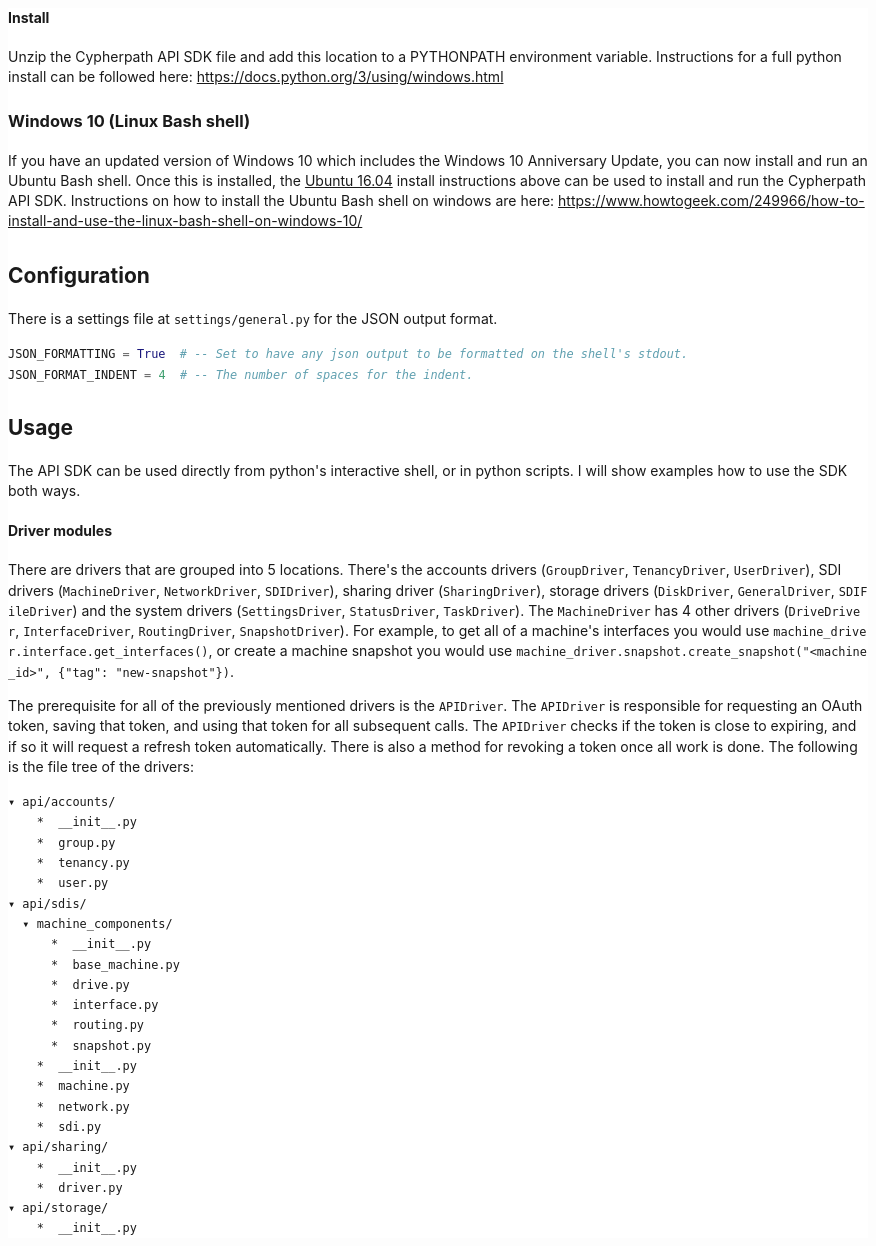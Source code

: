 #### Install

Unzip the Cypherpath API SDK file and add this location to a PYTHONPATH environment variable. Instructions for a full python install can be followed here: https://docs.python.org/3/using/windows.html

### Windows 10 (Linux Bash shell)
If you have an updated version of Windows 10 which includes the Windows 10 Anniversary Update, you can now install and run an Ubuntu Bash shell. Once this is installed, the [Ubuntu 16.04](#ubuntu-1604) install instructions above can be used to install and run the Cypherpath API SDK. Instructions on how to install the Ubuntu Bash shell on windows are here: https://www.howtogeek.com/249966/how-to-install-and-use-the-linux-bash-shell-on-windows-10/

## Configuration
There is a settings file at `settings/general.py` for the JSON output format.

```python
JSON_FORMATTING = True  # -- Set to have any json output to be formatted on the shell's stdout.
JSON_FORMAT_INDENT = 4  # -- The number of spaces for the indent.
```

## Usage

The API SDK can be used directly from python's interactive shell, or in python scripts. I will show examples how to use the SDK both ways.

#### Driver modules

There are drivers that are grouped into 5 locations. There's the accounts drivers (`GroupDriver`, `TenancyDriver`, `UserDriver`), SDI drivers (`MachineDriver`, `NetworkDriver`, `SDIDriver`), sharing driver (`SharingDriver`), storage drivers (`DiskDriver`, `GeneralDriver`, `SDIFileDriver`) and the system drivers (`SettingsDriver`, `StatusDriver`, `TaskDriver`). The `MachineDriver` has 4 other drivers (`DriveDriver`, `InterfaceDriver`, `RoutingDriver`, `SnapshotDriver`). For example, to get all of a machine's interfaces you would use `machine_driver.interface.get_interfaces()`, or create a machine snapshot you would use `machine_driver.snapshot.create_snapshot("<machine_id>", {"tag": "new-snapshot"})`.

 The prerequisite for all of the previously mentioned drivers is the `APIDriver`. The `APIDriver` is responsible for requesting an OAuth token, saving that token, and using that token for all subsequent calls. The `APIDriver` checks if the token is close to expiring, and if so it will request a refresh token automatically. There is also a method for revoking a token once all work is done.  The following is the file tree of the drivers:

```bash
▾ api/accounts/
    *  __init__.py
    *  group.py
    *  tenancy.py
    *  user.py
▾ api/sdis/
  ▾ machine_components/
      *  __init__.py
      *  base_machine.py
      *  drive.py
      *  interface.py
      *  routing.py
      *  snapshot.py
    *  __init__.py
    *  machine.py
    *  network.py
    *  sdi.py
▾ api/sharing/
    *  __init__.py
    *  driver.py
▾ api/storage/
    *  __init__.py
```